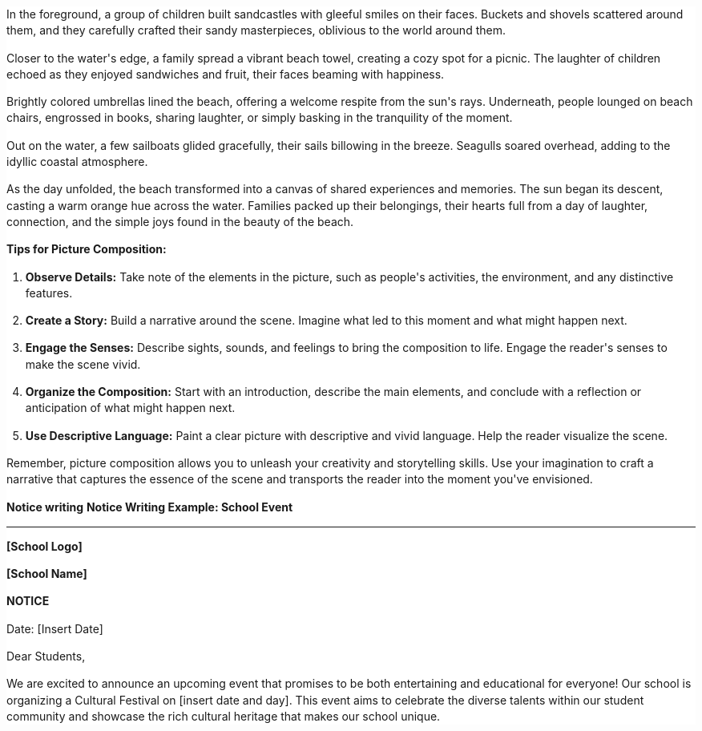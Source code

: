 In the foreground, a group of children built sandcastles with gleeful smiles on their faces. Buckets and shovels scattered around them, and they carefully crafted their sandy masterpieces, oblivious to the world around them.

Closer to the water's edge, a family spread a vibrant beach towel, creating a cozy spot for a picnic. The laughter of children echoed as they enjoyed sandwiches and fruit, their faces beaming with happiness.

Brightly colored umbrellas lined the beach, offering a welcome respite from the sun's rays. Underneath, people lounged on beach chairs, engrossed in books, sharing laughter, or simply basking in the tranquility of the moment.

Out on the water, a few sailboats glided gracefully, their sails billowing in the breeze. Seagulls soared overhead, adding to the idyllic coastal atmosphere.

As the day unfolded, the beach transformed into a canvas of shared experiences and memories. The sun began its descent, casting a warm orange hue across the water. Families packed up their belongings, their hearts full from a day of laughter, connection, and the simple joys found in the beauty of the beach.

**Tips for Picture Composition:**

1. **Observe Details:** Take note of the elements in the picture, such as people's activities, the environment, and any distinctive features.

2. **Create a Story:** Build a narrative around the scene. Imagine what led to this moment and what might happen next.

3. **Engage the Senses:** Describe sights, sounds, and feelings to bring the composition to life. Engage the reader's senses to make the scene vivid.

4. **Organize the Composition:** Start with an introduction, describe the main elements, and conclude with a reflection or anticipation of what might happen next.

5. **Use Descriptive Language:** Paint a clear picture with descriptive and vivid language. Help the reader visualize the scene.

Remember, picture composition allows you to unleash your creativity and storytelling skills. Use your imagination to craft a narrative that captures the essence of the scene and transports the reader into the moment you've envisioned.

**Notice writing**
**Notice Writing Example: School Event**

---

**[School Logo]**

**[School Name]**

**NOTICE**

Date: [Insert Date]

Dear Students,

We are excited to announce an upcoming event that promises to be both entertaining and educational for everyone! Our school is organizing a Cultural Festival on [insert date and day]. This event aims to celebrate the diverse talents within our student community and showcase the rich cultural heritage that makes our school unique.
